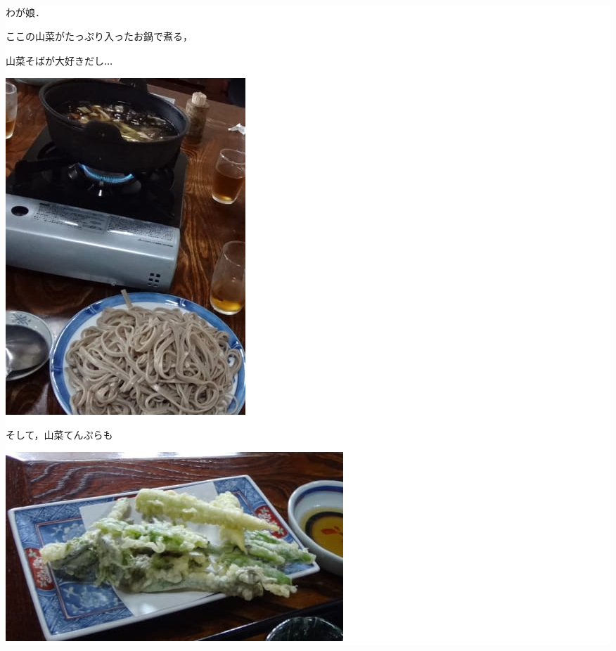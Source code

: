 


わが娘．


ここの山菜がたっぷり入ったお鍋で煮る，


山菜そばが大好きだし…




![a274db937fd2505f807e59bfe1e3dec8.jpg](images/a274db937fd2505f807e59bfe1e3dec8.jpg)




そして，山菜てんぷらも




![594a012476e5f8b160860767eb92793c.jpg](images/594a012476e5f8b160860767eb92793c.jpg)
